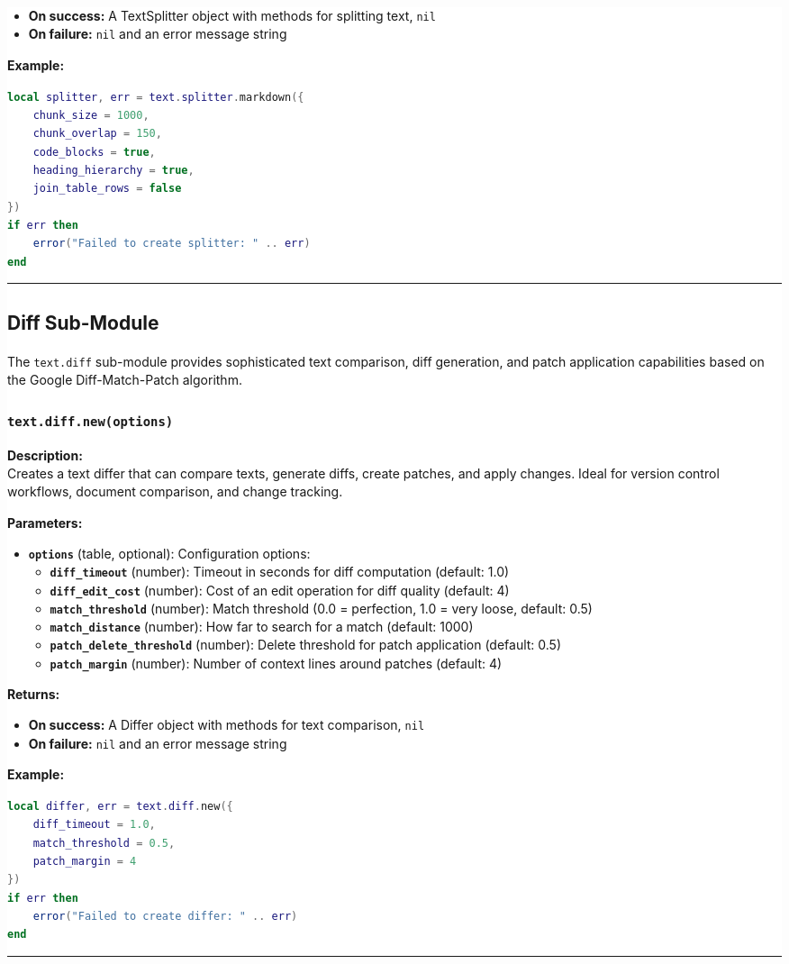 - **On success:** A TextSplitter object with methods for splitting text, `nil`
- **On failure:** `nil` and an error message string

**Example:**

```lua
local splitter, err = text.splitter.markdown({
    chunk_size = 1000,
    chunk_overlap = 150,
    code_blocks = true,
    heading_hierarchy = true,
    join_table_rows = false
})
if err then
    error("Failed to create splitter: " .. err)
end
```

---

## Diff Sub-Module

The `text.diff` sub-module provides sophisticated text comparison, diff generation, and patch application capabilities based on the Google Diff-Match-Patch algorithm.

### `text.diff.new(options)`

**Description:**  
Creates a text differ that can compare texts, generate diffs, create patches, and apply changes. Ideal for version control workflows, document comparison, and change tracking.

**Parameters:**

- **`options`** (table, optional): Configuration options:
  - **`diff_timeout`** (number): Timeout in seconds for diff computation (default: 1.0)
  - **`diff_edit_cost`** (number): Cost of an edit operation for diff quality (default: 4)
  - **`match_threshold`** (number): Match threshold (0.0 = perfection, 1.0 = very loose, default: 0.5)
  - **`match_distance`** (number): How far to search for a match (default: 1000)
  - **`patch_delete_threshold`** (number): Delete threshold for patch application (default: 0.5)
  - **`patch_margin`** (number): Number of context lines around patches (default: 4)

**Returns:**

- **On success:** A Differ object with methods for text comparison, `nil`
- **On failure:** `nil` and an error message string

**Example:**

```lua
local differ, err = text.diff.new({
    diff_timeout = 1.0,
    match_threshold = 0.5,
    patch_margin = 4
})
if err then
    error("Failed to create differ: " .. err)
end
```

---